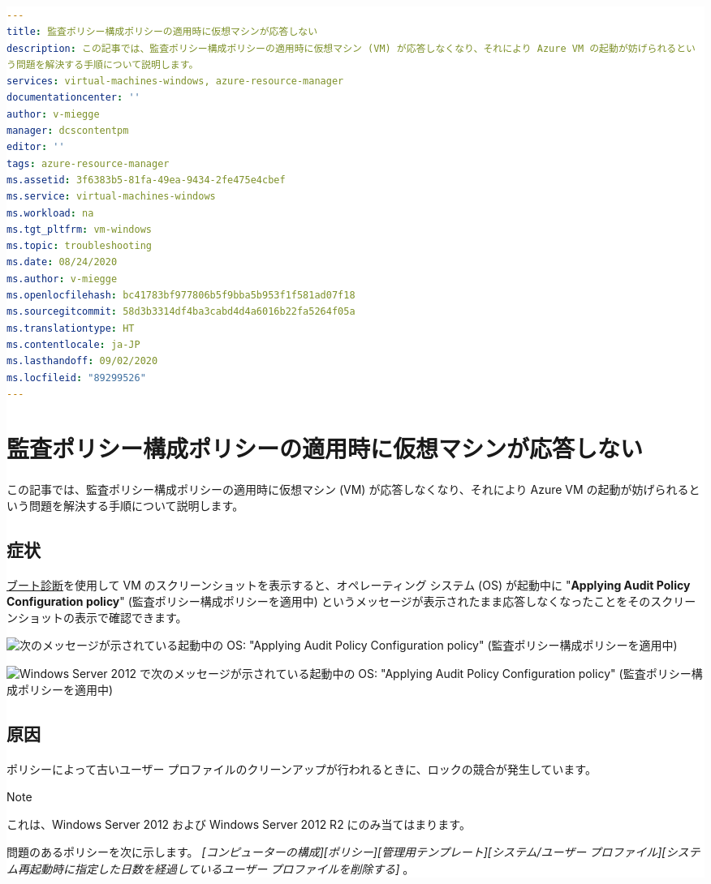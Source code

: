 ```yaml
---
title: 監査ポリシー構成ポリシーの適用時に仮想マシンが応答しない
description: この記事では、監査ポリシー構成ポリシーの適用時に仮想マシン (VM) が応答しなくなり、それにより Azure VM の起動が妨げられるという問題を解決する手順について説明します。
services: virtual-machines-windows, azure-resource-manager
documentationcenter: ''
author: v-miegge
manager: dcscontentpm
editor: ''
tags: azure-resource-manager
ms.assetid: 3f6383b5-81fa-49ea-9434-2fe475e4cbef
ms.service: virtual-machines-windows
ms.workload: na
ms.tgt_pltfrm: vm-windows
ms.topic: troubleshooting
ms.date: 08/24/2020
ms.author: v-miegge
ms.openlocfilehash: bc41783bf977806b5f9bba5b953f1f581ad07f18
ms.sourcegitcommit: 58d3b3314df4ba3cabd4d4a6016b22fa5264f05a
ms.translationtype: HT
ms.contentlocale: ja-JP
ms.lasthandoff: 09/02/2020
ms.locfileid: "89299526"
---
```

# <a name="virtual-machine-is-unresponsive-while-applying-audit-policy-configuration-policy"></a>監査ポリシー構成ポリシーの適用時に仮想マシンが応答しない

この記事では、監査ポリシー構成ポリシーの適用時に仮想マシン (VM) が応答しなくなり、それにより Azure VM の起動が妨げられるという問題を解決する手順について説明します。

## <a name="symptom"></a>症状

[ブート診断](https://docs.microsoft.com/azure/virtual-machines/troubleshooting/boot-diagnostics)を使用して VM のスクリーンショットを表示すると、オペレーティング システム (OS) が起動中に "**Applying Audit Policy Configuration policy**" (監査ポリシー構成ポリシーを適用中) というメッセージが表示されたまま応答しなくなったことをそのスクリーンショットの表示で確認できます。

  ![次のメッセージが示されている起動中の OS: "Applying Audit Policy Configuration policy" (監査ポリシー構成ポリシーを適用中)](./media/vm-unresponsive-applying-audit-configuration-policy/1.png)

  ![Windows Server 2012 で次のメッセージが示されている起動中の OS: "Applying Audit Policy Configuration policy" (監査ポリシー構成ポリシーを適用中)](./media/vm-unresponsive-applying-audit-configuration-policy/2.png)

## <a name="cause"></a>原因

ポリシーによって古いユーザー プロファイルのクリーンアップが行われるときに、ロックの競合が発生しています。

> [!NOTE]
> これは、Windows Server 2012 および Windows Server 2012 R2 にのみ当てはまります。

問題のあるポリシーを次に示します。 *[コンピューターの構成]\[ポリシー]\[管理用テンプレート]\[システム/ユーザー プロファイル]\[システム再起動時に指定した日数を経過しているユーザー プロファイルを削除する]* 。
